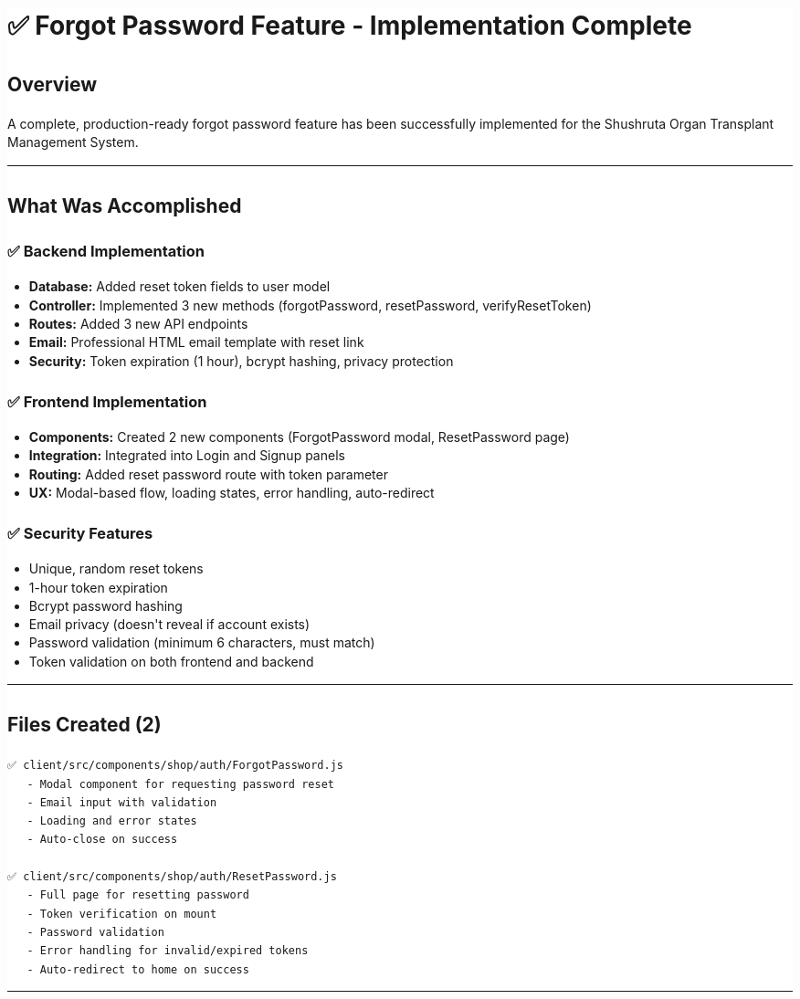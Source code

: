 # ✅ Forgot Password Feature - Implementation Complete

## Overview
A complete, production-ready forgot password feature has been successfully implemented for the Shushruta Organ Transplant Management System.

---

## What Was Accomplished

### ✅ Backend Implementation
- **Database:** Added reset token fields to user model
- **Controller:** Implemented 3 new methods (forgotPassword, resetPassword, verifyResetToken)
- **Routes:** Added 3 new API endpoints
- **Email:** Professional HTML email template with reset link
- **Security:** Token expiration (1 hour), bcrypt hashing, privacy protection

### ✅ Frontend Implementation
- **Components:** Created 2 new components (ForgotPassword modal, ResetPassword page)
- **Integration:** Integrated into Login and Signup panels
- **Routing:** Added reset password route with token parameter
- **UX:** Modal-based flow, loading states, error handling, auto-redirect

### ✅ Security Features
- Unique, random reset tokens
- 1-hour token expiration
- Bcrypt password hashing
- Email privacy (doesn't reveal if account exists)
- Password validation (minimum 6 characters, must match)
- Token validation on both frontend and backend

---

## Files Created (2)

```
✅ client/src/components/shop/auth/ForgotPassword.js
   - Modal component for requesting password reset
   - Email input with validation
   - Loading and error states
   - Auto-close on success

✅ client/src/components/shop/auth/ResetPassword.js
   - Full page for resetting password
   - Token verification on mount
   - Password validation
   - Error handling for invalid/expired tokens
   - Auto-redirect to home on success
```

---
